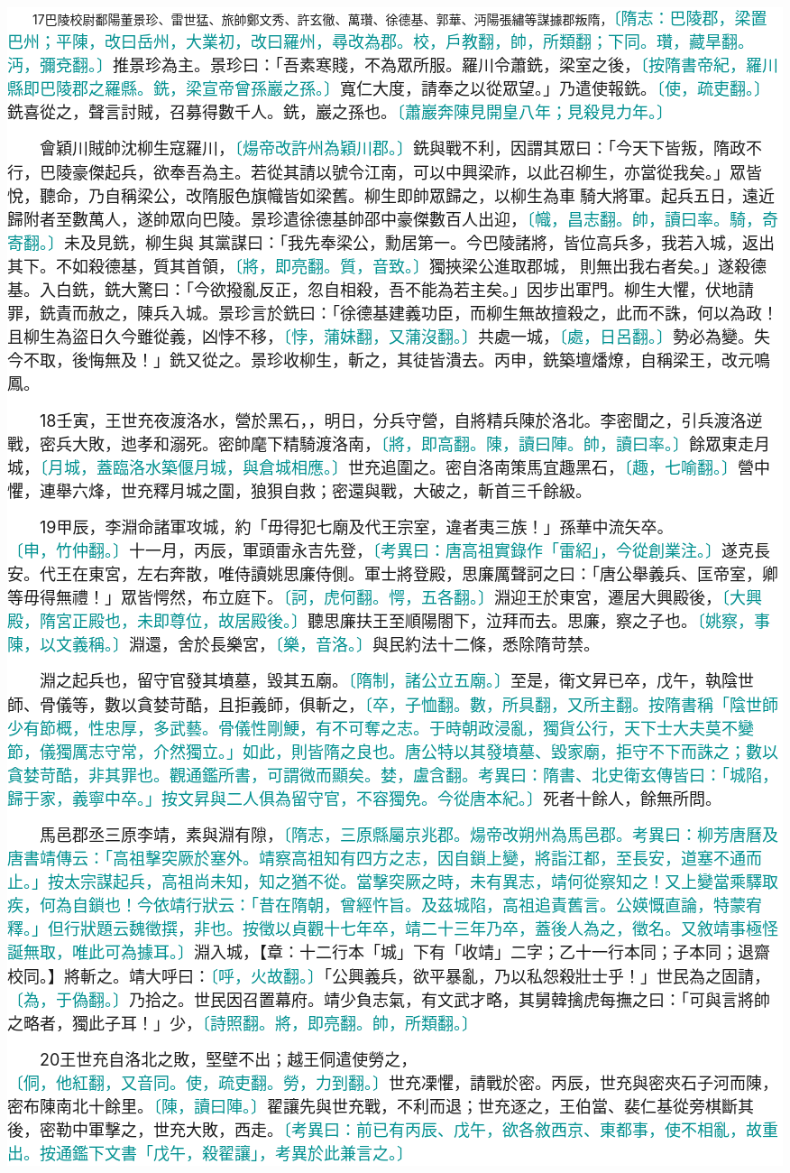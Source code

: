  　　17巴陵校尉鄱陽董景珍、雷世猛、旅帥鄭文秀、許玄徹、萬瓚、徐德基、郭華、沔陽張繡等謀據郡叛隋，</font><font size=4px color="#009090"><font size=4px>〔隋志：巴陵郡，梁置巴州；平陳，改曰岳州，大業初，改曰羅州，尋改為郡。校，戶教翻，帥，所類翻；下同。瓚，藏旱翻。沔，彌兗翻。〕</font></font><font size=4px>推景珍為主。景珍曰：「吾素寒賤，不為眾所服。羅川令蕭銑，梁室之後，</font><font size=4px color="#009090"><font size=4px>〔按隋書帝紀，羅川縣即巴陵郡之羅縣。銑，梁宣帝曾孫巖之孫。〕</font></font><font size=4px>寬仁大度，請奉之以從眾望。」乃遣使報銑。</font><font size=4px color="#009090"><font size=4px>〔使，疏吏翻。〕</font></font><font size=4px>銑喜從之，聲言討賊，召募得數千人。銑，巖之孫也。</font><font size=4px color="#009090"><font size=4px>〔蕭巖奔陳見開皇八年；見殺見力年。〕</font></font><font size=4px>

 　　會穎川賊帥沈柳生寇羅川，</font><font size=4px color="#009090"><font size=4px>〔煬帝改許州為穎川郡。〕</font></font><font size=4px>銑與戰不利，因謂其眾曰：「今天下皆叛，隋政不行，巴陵豪傑起兵，欲奉吾為主。若從其請以號令江南，可以中興梁祚，以此召柳生，亦當從我矣。」眾皆悅，聽命，乃自稱梁公，改隋服色旗幟皆如梁舊。柳生即帥眾歸之，以柳生為車 騎大將軍。起兵五日，遠近歸附者至數萬人，遂帥眾向巴陵。景珍遣徐德基帥邵中豪傑數百人出迎，</font><font size=4px color="#009090"><font size=4px>〔幟，昌志翻。帥，讀曰率。騎，奇寄翻。〕</font></font><font size=4px>未及見銑，柳生與 其黨謀曰：「我先奉梁公，勳居第一。今巴陵諸將，皆位高兵多，我若入城，返出其下。不如殺德基，質其首領，</font><font size=4px color="#009090"><font size=4px>〔將，即亮翻。質，音致。〕</font></font><font size=4px>獨挾梁公進取郡城， 則無出我右者矣。」遂殺德基。入白銑，銑大驚曰：「今欲撥亂反正，忽自相殺，吾不能為若主矣。」因步出軍門。柳生大懼，伏地請罪，銑責而赦之，陳兵入城。景珍言於銑曰：「徐德基建義功臣，而柳生無故擅殺之，此而不誅，何以為政！且柳生為盜日久今雖從義，凶悖不移，</font><font size=4px color="#009090"><font size=4px>〔悖，蒲妹翻，又蒲沒翻。〕</font></font><font size=4px>共處一城，</font><font size=4px color="#009090"><font size=4px>〔處，日呂翻。〕</font></font><font size=4px>勢必為變。失今不取，後悔無及！」銑又從之。景珍收柳生，斬之，其徒皆潰去。丙申，銑築壇燔燎，自稱梁王，改元鳴鳳。

 　　18壬寅，王世充夜渡洛水，營於黑石，，明日，分兵守營，自將精兵陳於洛北。李密聞之，引兵渡洛逆戰，密兵大敗，迆孝和溺死。密帥麾下精騎渡洛南，</font><font size=4px color="#009090"><font size=4px>〔將，即高翻。陳，讀曰陣。帥，讀曰率。〕</font></font><font size=4px>餘眾東走月城，</font><font size=4px color="#009090"><font size=4px>〔月城，蓋臨洛水築偃月城，與倉城相應。〕</font></font><font size=4px>世充追圍之。密自洛南策馬宜趣黑石，</font><font size=4px color="#009090"><font size=4px>〔趣，七喻翻。〕</font></font><font size=4px>營中懼，連舉六烽，世充釋月城之圍，狼狽自救；密還與戰，大破之，斬首三千餘級。

 　　19甲辰，李淵命諸軍攻城，約「毋得犯七廟及代王宗室，違者夷三族！」孫華中流矢卒。</font><font size=4px color="#009090"><font size=4px>〔申，竹仲翻。〕</font></font><font size=4px>十一月，丙辰，軍頭雷永吉先登，</font><font size=4px color="#009090"><font size=4px>〔考異曰：唐高祖實錄作「雷紹」，今從創業注。〕</font></font><font size=4px>遂克長安。代王在東宮，左右奔散，唯侍讀姚思廉侍側。軍士將登殿，思廉厲聲訶之曰：「唐公舉義兵、匡帝室，卿等毋得無禮！」眾皆愕然，布立庭下。</font><font size=4px color="#009090"><font size=4px>〔訶，虎何翻。愕，五各翻。〕</font></font><font size=4px>淵迎王於東宮，遷居大興殿後，</font><font size=4px color="#009090"><font size=4px>〔大興殿，隋宮正殿也，未即尊位，故居殿後。〕</font></font><font size=4px>聽思廉扶王至順陽閤下，泣拜而去。思廉，察之子也。</font><font size=4px color="#009090"><font size=4px>〔姚察，事陳，以文義稱。〕</font></font><font size=4px>淵還，舍於長樂宮，</font><font size=4px color="#009090"><font size=4px>〔樂，音洛。〕</font></font><font size=4px>與民約法十二條，悉除隋苛禁。

 　　淵之起兵也，留守官發其墳墓，毀其五廟。</font><font size=4px color="#009090"><font size=4px>〔隋制，諸公立五廟。〕</font></font><font size=4px>至是，衛文昇已卒，戊午，執陰世師、骨儀等，數以貪婪苛酷，且拒義師，俱斬之，</font><font size=4px color="#009090"><font size=4px>〔卒，子恤翻。數，所具翻，又所主翻。按隋書稱「陰世師少有節概，性忠厚，多武藝。骨儀性剛鯁，有不可奪之志。于時朝政浸亂，獨貨公行，天下士大夫莫不變節，儀獨厲志守常，介然獨立。」如此，則皆隋之良也。唐公特以其發墳墓、毀家廟，拒守不下而誅之；數以貪婪苛酷，非其罪也。觀通鑑所書，可謂微而顯矣。婪，盧含翻。考異曰：隋書、北史衛玄傳皆曰：「城陷，歸于家，義寧中卒。」按文昇與二人俱為留守官，不容獨免。今從唐本紀。〕</font></font><font size=4px>死者十餘人，餘無所問。

 　　馬邑郡丞三原李靖，素與淵有隙，</font><font size=4px color="#009090"><font size=4px>〔隋志，三原縣屬京兆郡。煬帝改朔州為馬邑郡。考異曰：柳芳唐曆及唐書靖傳云：「高祖擊突厥於塞外。靖察高祖知有四方之志，因自鎖上變，將詣江都，至長安，道塞不通而止。」按太宗謀起兵，高祖尚未知，知之猶不從。當擊突厥之時，未有異志，靖何從察知之！又上變當乘驛取疾，何為自鎖也！今依靖行狀云：「昔在隋朝，曾經忤旨。及茲城陷，高祖追責舊言。公媖慨直論，特蒙宥釋。」但行狀題云魏徵撰，非也。按徵以貞觀十七年卒，靖二十三年乃卒，蓋後人為之，徵名。又敘靖事極怪誕無取，唯此可為據耳。〕</font></font><font size=4px>淵入城，</font><span class="h"><font size=4px>【章：十二行本「城」下有「收靖」二字；乙十一行本同；子本同；退齋校同。】</font></font><font size=4px>將斬之。靖大呼曰：</font><font size=4px color="#009090"><font size=4px>〔呼，火故翻。〕</font></font><font size=4px>「公興義兵，欲平暴亂，乃以私怨殺壯士乎！」世民為之固請，</font><font size=4px color="#009090"><font size=4px>〔為，于偽翻。〕</font></font><font size=4px>乃拾之。世民因召置幕府。靖少負志氣，有文武才略，其舅韓擒虎每撫之曰：「可與言將帥之略者，獨此子耳！」少，</font><font size=4px color="#009090"><font size=4px>〔詩照翻。將，即亮翻。帥，所類翻。〕</font></font><font size=4px>

 　　20王世充自洛北之敗，堅壁不出；越王侗遣使勞之，</font><font size=4px color="#009090"><font size=4px>〔侗，他紅翻，又音同。使，疏吏翻。勞，力到翻。〕</font></font><font size=4px>世充凓懼，請戰於密。丙辰，世充與密夾石子河而陳，密布陳南北十餘里。</font><font size=4px color="#009090"><font size=4px>〔陳，讀曰陣。〕</font></font><font size=4px>翟讓先與世充戰，不利而退；世充逐之，王伯當、裴仁基從旁棋斷其後，密勒中軍擊之，世充大敗，西走。</font><font size=4px color="#009090"><font size=4px>〔考異曰：前已有丙辰、戊午，欲各敘西京、東都事，使不相亂，故重出。按通鑑下文書「戊午，殺翟讓」，考異於此兼言之。〕</font></font><font size=4px>

